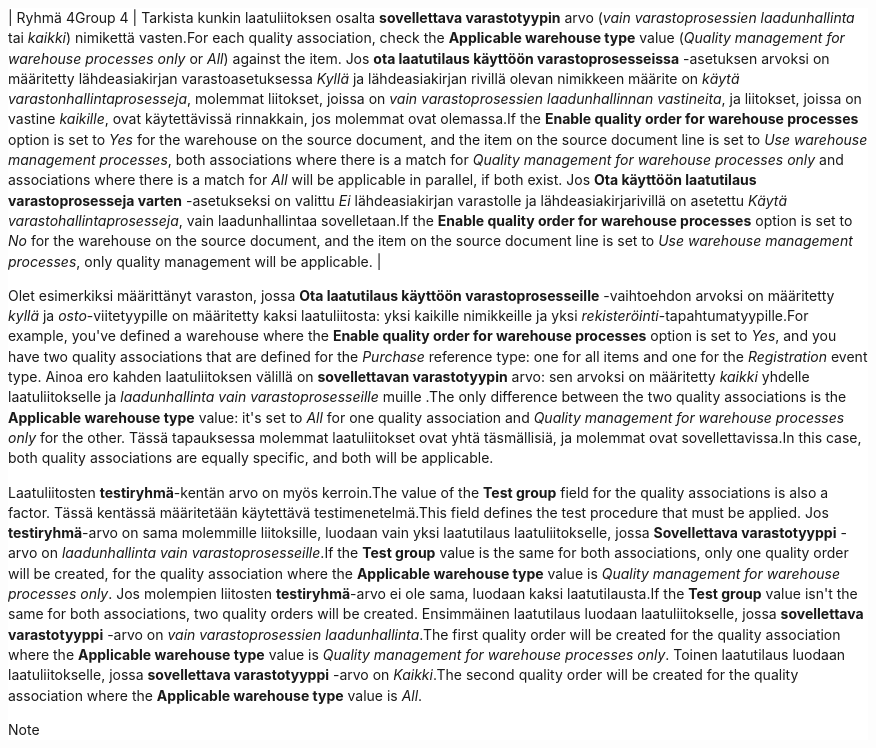 | <span data-ttu-id="c87f6-186">Ryhmä 4</span><span class="sxs-lookup"><span data-stu-id="c87f6-186">Group 4</span></span> | <span data-ttu-id="c87f6-187">Tarkista kunkin laatuliitoksen osalta **sovellettava varastotyypin** arvo (_vain varastoprosessien laadunhallinta_ tai _kaikki_) nimikettä vasten.</span><span class="sxs-lookup"><span data-stu-id="c87f6-187">For each quality association, check the **Applicable warehouse type** value (_Quality management for warehouse processes only_ or _All_) against the item.</span></span> <span data-ttu-id="c87f6-188">Jos **ota laatutilaus käyttöön varastoprosesseissa** -asetuksen arvoksi on määritetty lähdeasiakirjan varastoasetuksessa _Kyllä_ ja lähdeasiakirjan rivillä olevan nimikkeen määrite on _käytä varastonhallintaprosesseja_, molemmat liitokset, joissa on _vain varastoprosessien laadunhallinnan vastineita_, ja liitokset, joissa on vastine _kaikille_, ovat käytettävissä rinnakkain, jos molemmat ovat olemassa.</span><span class="sxs-lookup"><span data-stu-id="c87f6-188">If the **Enable quality order for warehouse processes** option is set to _Yes_ for the warehouse on the source document, and the item on the source document line is set to _Use warehouse management processes_, both associations where there is a match for _Quality management for warehouse processes only_ and associations where there is a match for _All_ will be applicable in parallel, if both exist.</span></span> <span data-ttu-id="c87f6-189">Jos **Ota käyttöön laatutilaus varastoprosesseja varten** -asetukseksi on valittu _Ei_ lähdeasiakirjan varastolle ja lähdeasiakirjarivillä on asetettu _Käytä varastohallintaprosesseja_, vain laadunhallintaa sovelletaan.</span><span class="sxs-lookup"><span data-stu-id="c87f6-189">If the **Enable quality order for warehouse processes** option is set to _No_ for the warehouse on the source document, and the item on the source document line is set to _Use warehouse management processes_, only quality management will be applicable.</span></span> |

<span data-ttu-id="c87f6-190">Olet esimerkiksi määrittänyt varaston, jossa **Ota laatutilaus käyttöön varastoprosesseille** -vaihtoehdon arvoksi on määritetty _kyllä_ ja *osto*-viitetyypille on määritetty kaksi laatuliitosta: yksi kaikille nimikkeille ja yksi *rekisteröinti*-tapahtumatyypille.</span><span class="sxs-lookup"><span data-stu-id="c87f6-190">For example, you've defined a warehouse where the **Enable quality order for warehouse processes** option is set to _Yes_, and you have two quality associations that are defined for the *Purchase* reference type: one for all items and one for the *Registration* event type.</span></span> <span data-ttu-id="c87f6-191">Ainoa ero kahden laatuliitoksen välillä on **sovellettavan varastotyypin** arvo: sen arvoksi on määritetty _kaikki_ yhdelle laatuliitokselle ja _laadunhallinta vain varastoprosesseille_ muille .</span><span class="sxs-lookup"><span data-stu-id="c87f6-191">The only difference between the two quality associations is the **Applicable warehouse type** value: it's set to _All_ for one quality association and _Quality management for warehouse processes only_ for the other.</span></span> <span data-ttu-id="c87f6-192">Tässä tapauksessa molemmat laatuliitokset ovat yhtä täsmällisiä, ja molemmat ovat sovellettavissa.</span><span class="sxs-lookup"><span data-stu-id="c87f6-192">In this case, both quality associations are equally specific, and both will be applicable.</span></span>

<span data-ttu-id="c87f6-193">Laatuliitosten **testiryhmä**-kentän arvo on myös kerroin.</span><span class="sxs-lookup"><span data-stu-id="c87f6-193">The value of the **Test group** field for the quality associations is also a factor.</span></span> <span data-ttu-id="c87f6-194">Tässä kentässä määritetään käytettävä testimenetelmä.</span><span class="sxs-lookup"><span data-stu-id="c87f6-194">This field defines the test procedure that must be applied.</span></span> <span data-ttu-id="c87f6-195">Jos **testiryhmä**-arvo on sama molemmille liitoksille, luodaan vain yksi laatutilaus laatuliitokselle, jossa **Sovellettava varastotyyppi** -arvo on _laadunhallinta vain varastoprosesseille_.</span><span class="sxs-lookup"><span data-stu-id="c87f6-195">If the **Test group** value is the same for both associations, only one quality order will be created, for the quality association where the **Applicable warehouse type** value is _Quality management for warehouse processes only_.</span></span> <span data-ttu-id="c87f6-196">Jos molempien liitosten **testiryhmä**-arvo ei ole sama, luodaan kaksi laatutilausta.</span><span class="sxs-lookup"><span data-stu-id="c87f6-196">If the **Test group** value isn't the same for both associations, two quality orders will be created.</span></span> <span data-ttu-id="c87f6-197">Ensimmäinen laatutilaus luodaan laatuliitokselle, jossa **sovellettava varastotyyppi** -arvo on _vain varastoprosessien laadunhallinta_.</span><span class="sxs-lookup"><span data-stu-id="c87f6-197">The first quality order will be created for the quality association where the **Applicable warehouse type** value is _Quality management for warehouse processes only_.</span></span> <span data-ttu-id="c87f6-198">Toinen laatutilaus luodaan laatuliitokselle, jossa **sovellettava varastotyyppi** -arvo on _Kaikki_.</span><span class="sxs-lookup"><span data-stu-id="c87f6-198">The second quality order will be created for the quality association where the **Applicable warehouse type** value is _All_.</span></span>

> [!NOTE]